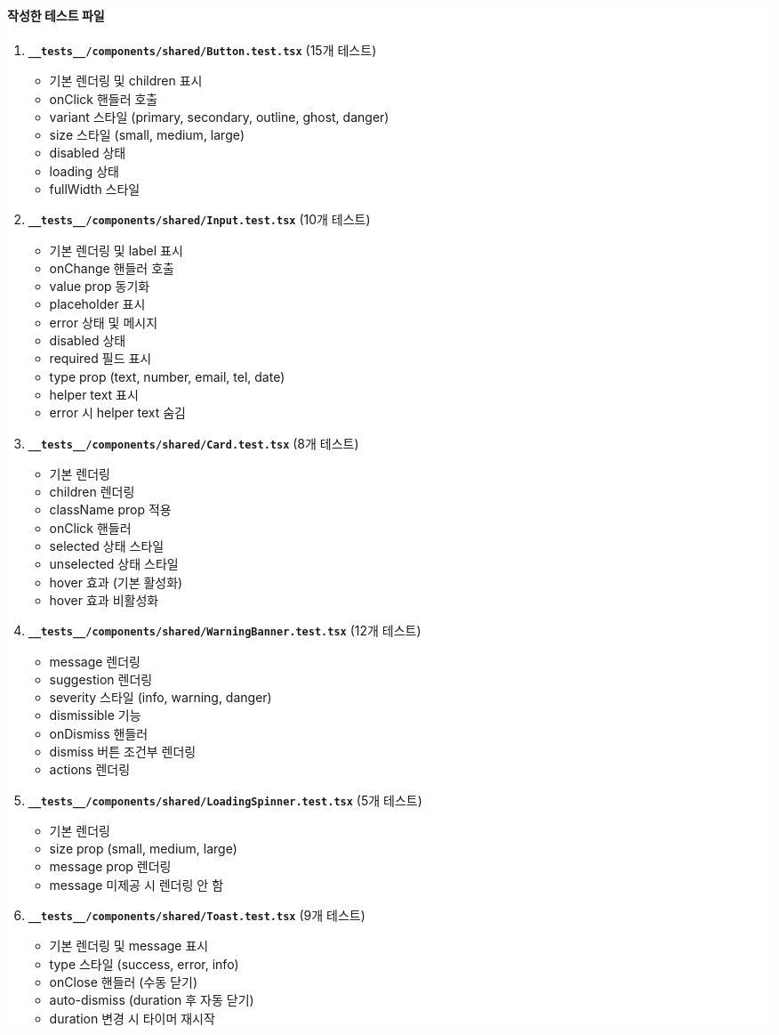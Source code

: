 #### 작성한 테스트 파일

1. **`__tests__/components/shared/Button.test.tsx`** (15개 테스트)
   - 기본 렌더링 및 children 표시
   - onClick 핸들러 호출
   - variant 스타일 (primary, secondary, outline, ghost, danger)
   - size 스타일 (small, medium, large)
   - disabled 상태
   - loading 상태
   - fullWidth 스타일

2. **`__tests__/components/shared/Input.test.tsx`** (10개 테스트)
   - 기본 렌더링 및 label 표시
   - onChange 핸들러 호출
   - value prop 동기화
   - placeholder 표시
   - error 상태 및 메시지
   - disabled 상태
   - required 필드 표시
   - type prop (text, number, email, tel, date)
   - helper text 표시
   - error 시 helper text 숨김

3. **`__tests__/components/shared/Card.test.tsx`** (8개 테스트)
   - 기본 렌더링
   - children 렌더링
   - className prop 적용
   - onClick 핸들러
   - selected 상태 스타일
   - unselected 상태 스타일
   - hover 효과 (기본 활성화)
   - hover 효과 비활성화

4. **`__tests__/components/shared/WarningBanner.test.tsx`** (12개 테스트)
   - message 렌더링
   - suggestion 렌더링
   - severity 스타일 (info, warning, danger)
   - dismissible 기능
   - onDismiss 핸들러
   - dismiss 버튼 조건부 렌더링
   - actions 렌더링

5. **`__tests__/components/shared/LoadingSpinner.test.tsx`** (5개 테스트)
   - 기본 렌더링
   - size prop (small, medium, large)
   - message prop 렌더링
   - message 미제공 시 렌더링 안 함

6. **`__tests__/components/shared/Toast.test.tsx`** (9개 테스트)
   - 기본 렌더링 및 message 표시
   - type 스타일 (success, error, info)
   - onClose 핸들러 (수동 닫기)
   - auto-dismiss (duration 후 자동 닫기)
   - duration 변경 시 타이머 재시작
